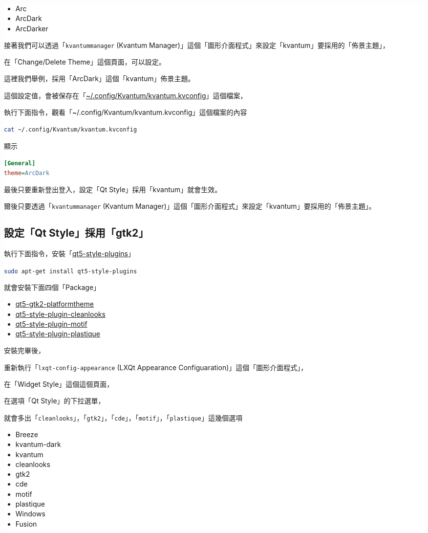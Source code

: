 * Arc
* ArcDark
* ArcDarker

接著我們可以透過「`kvantummanager` (Kvantum Manager)」這個「圖形介面程式」來設定「kvantum」要採用的「佈景主題」，

在「Change/Delete Theme」這個頁面，可以設定。

這裡我們舉例，採用「ArcDark」這個「kvantum」佈景主題。

這個設定值，會被保存在「[~/.config/Kvantum/kvantum.kvconfig](https://github.com/samwhelp/lubuntu-adjustment/blob/main/prototype/main/alternative-config/lxqt-with-compiz/Main/asset/overlay/etc/skel/.config/Kvantum/kvantum.kvconfig)」這個檔案，

執行下面指令，觀看「~/.config/Kvantum/kvantum.kvconfig」這個檔案的內容

``` sh
cat ~/.config/Kvantum/kvantum.kvconfig
```

顯示

``` ini
[General]
theme=ArcDark
```

最後只要重新登出登入，設定「Qt Style」採用「kvantum」就會生效。

爾後只要透過「`kvantummanager` (Kvantum Manager)」這個「圖形介面程式」來設定「kvantum」要採用的「佈景主題」。


## 設定「Qt Style」採用「gtk2」

執行下面指令，安裝「[qt5-style-plugins](https://packages.ubuntu.com/noble/qt5-style-plugins)」

``` sh
sudo apt-get install qt5-style-plugins
```

就會安裝下面四個「Package」

* [qt5-gtk2-platformtheme](https://packages.ubuntu.com/noble/qt5-gtk2-platformtheme)
* [qt5-style-plugin-cleanlooks](https://packages.ubuntu.com/noble/qt5-style-plugin-cleanlooks)
* [qt5-style-plugin-motif](https://packages.ubuntu.com/noble/)
* [qt5-style-plugin-plastique](https://packages.ubuntu.com/noble/qt5-style-plugin-motif)


安裝完畢後，

重新執行「`lxqt-config-appearance` (LXQt Appearance Configuaration)」這個「圖形介面程式」，

在「Widget Style」這個這個頁面，

在選項「Qt Style」的下拉選單，

就會多出「`cleanlooks`」，「`gtk2`」，「`cde`」，「`motif`」，「`plastique`」這幾個選項

* Breeze
* kvantum-dark
* kvantum
* cleanlooks
* gtk2
* cde
* motif
* plastique
* Windows
* Fusion
